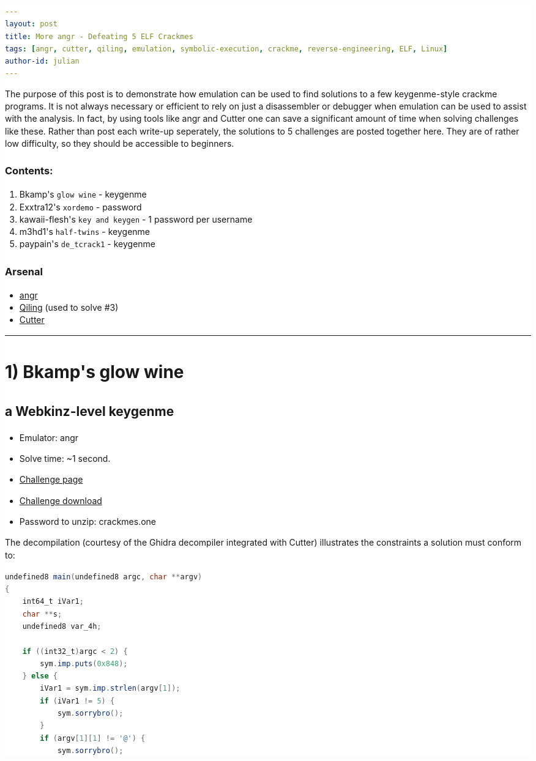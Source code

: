```yaml
---
layout: post
title: More angr - Defeating 5 ELF Crackmes
tags: [angr, cutter, qiling, emulation, symbolic-execution, crackme, reverse-engineering, ELF, Linux]
author-id: julian
---
```


The purpose of this post is to demonstrate how emulation can be used to find solutions to a few keygenme-style crackme programs. 
It is not always necessary or efficient to rely on just a disassembler or debugger when emulation can be used to assist with the analysis.
In fact, by using tools like angr and Cutter one can save a significant amount of time when solving challenges like these.
Rather than post each write-up seperately, the solutions to 5 challenges are posted together here. 
They are of rather low difficulty, so they should be accessible to beginners.


### Contents:

 1. Bkamp's `glow wine` - keygenme
 2. Exxtra12's `xordemo` - password
 3. kawaii-flesh's `key and keygen` - 1 password per username
 4. m3hd1's `half-twins` - keygenme
 5. paypain's `de_tcrack1` - keygenme

### Arsenal

 - [angr](https://angr.io/)
 - [Qiling](https://github.com/qilingframework/qiling) (used to solve #3)
 - [Cutter](https://cutter.re)

<hr>

# 1) Bkamp's glow wine 
## a Webkinz-level keygenme

- Emulator: angr
- Solve time: ~1 second.

 - [Challenge page](https://crackmes.one/crackme/5df26b4033c5d419aa013362)
 - [Challenge download](https://crackmes.one/static/crackme/5df26b4033c5d419aa013362.zip)
 - Password to unzip: crackmes.one

The decompilation (courtesy of the Ghidra decompiler integrated with Cutter) illustrates the constraints a solution must conform to:

```java
undefined8 main(undefined8 argc, char **argv)
{
    int64_t iVar1;
    char **s;
    undefined8 var_4h;
    
    if ((int32_t)argc < 2) {
        sym.imp.puts(0x848);
    } else {
        iVar1 = sym.imp.strlen(argv[1]);
        if (iVar1 != 5) {
            sym.sorrybro();
        }
        if (argv[1][1] != '@') {
            sym.sorrybro();
```